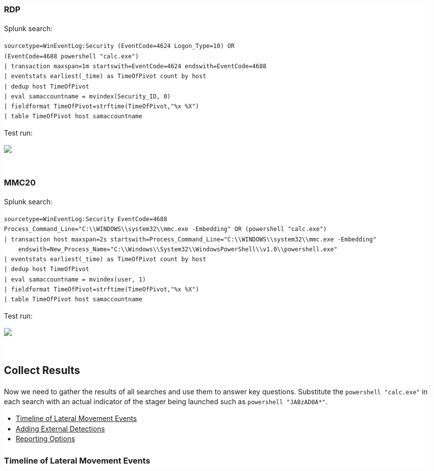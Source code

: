 ### RDP

Splunk search:

```
sourcetype=WinEventLog:Security (EventCode=4624 Logon_Type=10) OR
(EventCode=4688 powershell "calc.exe")
| transaction maxspan=1m startswith=EventCode=4624 endswith=EventCode=4688
| eventstats earliest(_time) as TimeOfPivot count by host
| dedup host TimeOfPivot
| eval samaccountname = mvindex(Security_ID, 0)
| fieldformat TimeOfPivot=strftime(TimeOfPivot,"%x %X")
| table TimeOfPivot host samaccountname
```

Test run:

![](images/Tracking%20Lateral%20Movement%20By%20Authenticated%20RCE/image044.png)<br><br>


### MMC20

Splunk search:

```
sourcetype=WinEventLog:Security EventCode=4688  
Process_Command_Line="C:\\WINDOWS\\system32\\mmc.exe -Embedding" OR (powershell "calc.exe")
| transaction host maxspan=2s startswith=Process_Command_Line="C:\\WINDOWS\\system32\\mmc.exe -Embedding" 
    endswith=New_Process_Name="C:\\Windows\\System32\\WindowsPowerShell\\v1.0\\powershell.exe"
| eventstats earliest(_time) as TimeOfPivot count by host
| dedup host TimeOfPivot
| eval samaccountname = mvindex(user, 1)
| fieldformat TimeOfPivot=strftime(TimeOfPivot,"%x %X")
| table TimeOfPivot host samaccountname
```

Test run:

![](images/Tracking%20Lateral%20Movement%20By%20Authenticated%20RCE/image042.png)<br><br>

## Collect Results

Now we need to gather the results of all searches and use them to answer key questions.  Substitute the `powershell "calc.exe"` in each search with an actual indicator of the stager being launched such as `powershell "JABzAD0A*"`.

- [Timeline of Lateral Movement Events](#timeline-of-lateral-movement-events)
- [Adding External Detections](#adding-external-detections)
- [Reporting Options](#reporting-options)


### Timeline of Lateral Movement Events

